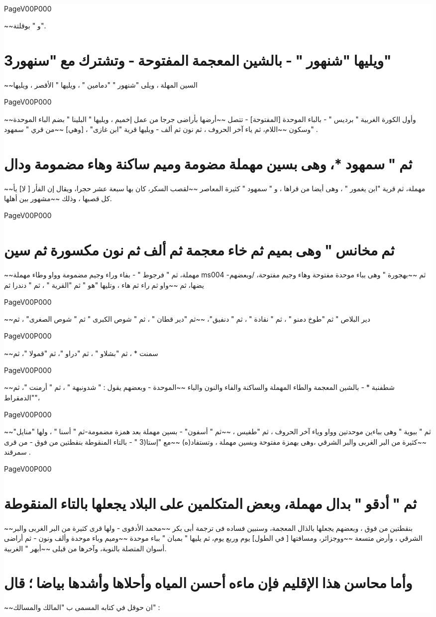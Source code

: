 PageV00P000

~~و " بوقلتة".
# ويليها "شنهور " - بالشين المعجمة المفتوحة - وتشترك مع "سنهور3"
~~السين المهلة ، ويلى "شنهور " "دمامين " ، ويليها " الأقصر ، ويليها

PageV00P000

~~وأول الكورة الغربية " برديس " - بالباء الموحدة [المفتوحة] - تتصل
~~أرضها بأراضى جرجا من عمل إخميم ، ويليها " البلينا " بضم الباء الموحدة وسكون
~~اللام، ثم ياء آخر الحروف ، ثم نون ثم ألف - ويليها قرية "ابن غازى" ، [وهي]
~~من قري " سمهود" .
# ثم " سمهود *، وهى بسين مهملة مضومة وميم ساكنة وهاء مضمومة ودال
~~مهملة، ثم قرية "ابن يغمور " ، وهى أيضا من قراها ، و " سمهود " كثيرة المعاصر
~~لقصب السكر، كان بها سبعة عشر حجرا، ويقال إن الفأر [ لا] يأ كل قصبها ، وذلك
~~مشهور بين أهلها.

PageV00P000

# ثم مخانس  " وهى بميم ثم خاء معجمة ثم ألف ثم نون مكسورة ثم سين
~~مهملة، ثم " فرجوط " - بفاء وراء وجيم مضمومة وواو وطاء مهملة ms004 -ثم
~~بهجورة " وهى بباء موحدة مفتوحة وهاء وجيم مفتوحة، /وبعضهم يضها، ثم 
~~واو ثم راء ثم هاء ، وتليها "هو " ثم "القرية " ، ثم " دندرا ثم

PageV00P000

~~دير البلاص " ثم "طوخ دمنو " ، ثم " نقادة  " ، ثم " دنفيق"،
~~ثم "دير قطان " ، ثم " شوص الكبرى " ثم " شوص الصغرى" ، ثم

PageV00P000

~~سمنت * ، ثم "بشلاو " ، ثم "دراو "، ثم "قمولا "، ثم


PageV00P000

~~شطفنبة * - بالشين المعجمة والطاء المهملة والساكنة والفاء والنون والباء
~~الموحدة - وبعضهم يقول : " شدونبهة " ، ثم " أرمنت "، ثم "الدمقراط"،

PageV00P000

~~ثم " ببوية " وهى بباءين موحدتين وواو وياء آخر الحروف ، ثم "طفيس ،
~~ثم " أسفون" - بسين مهملة بعد همزة مضمومة-ثم " أسنا " ، ولها "منايل"
~~كثيرة من البر الغربى والبر الشرقي ،وهى بهمزة مفتوحة وبسين مهملة ، وتستفاد(ه)
~~مع "إستا(3 " - بالتاء المنقوطة بنقطتين من فوق - من قرى سمرقند .

PageV00P000

# ثم " أدقو " بدال مهملة، وبعض المتكلمين على البلاد يجعلها بالتاء المنقوطة
~~بنقطتين من فوق ، وبعضهم يجعلها بالذال المعجمة، وسنبين فساده فى ترجمة أبى بكر
~~محمد الأدفوى - ولها قرى كثيرة من البر الغربى والبر الشرقي ، وأرض متسعة
~~ووجزائر، ومسافتها [ في الطول] يوم وربع يوم، ثم يليها " بمبان " بباء موحدة
~~وميم وباء موحدة وألف ونون - ثم أراضى أسوان المتصلة بالنوبة، وآخرها من قبلى
~~أبهر " الغربية.
# وأما محاسن هذا الإقليم فإن ماءه أحسن المياه وأحلاها وأشدها بياضا ؛ قال
~~ان حوقل في كتابه المسمى ب "المالك والمسالك" :
